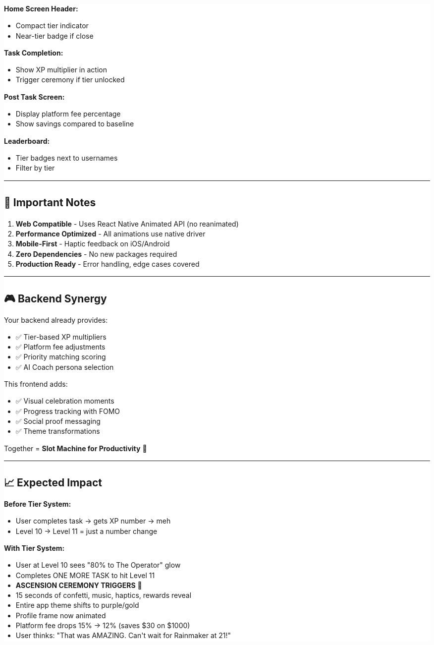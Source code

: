 **Home Screen Header:**
- Compact tier indicator
- Near-tier badge if close

**Task Completion:**
- Show XP multiplier in action
- Trigger ceremony if tier unlocked

**Post Task Screen:**
- Display platform fee percentage
- Show savings compared to baseline

**Leaderboard:**
- Tier badges next to usernames
- Filter by tier

---

## 🚨 Important Notes

1. **Web Compatible** - Uses React Native Animated API (no reanimated)
2. **Performance Optimized** - All animations use native driver
3. **Mobile-First** - Haptic feedback on iOS/Android
4. **Zero Dependencies** - No new packages required
5. **Production Ready** - Error handling, edge cases covered

---

## 🎮 Backend Synergy

Your backend already provides:
- ✅ Tier-based XP multipliers
- ✅ Platform fee adjustments
- ✅ Priority matching scoring
- ✅ AI Coach persona selection

This frontend adds:
- ✅ Visual celebration moments
- ✅ Progress tracking with FOMO
- ✅ Social proof messaging
- ✅ Theme transformations

Together = **Slot Machine for Productivity** 🎰

---

## 📈 Expected Impact

**Before Tier System:**
- User completes task → gets XP number → meh
- Level 10 → Level 11 = just a number change

**With Tier System:**
- User at Level 10 sees "80% to The Operator" glow
- Completes ONE MORE TASK to hit Level 11
- **ASCENSION CEREMONY TRIGGERS** 🎉
- 15 seconds of confetti, music, haptics, rewards reveal
- Entire app theme shifts to purple/gold
- Profile frame now animated
- Platform fee drops 15% → 12% (saves $30 on $1000)
- User thinks: "That was AMAZING. Can't wait for Rainmaker at 21!"
